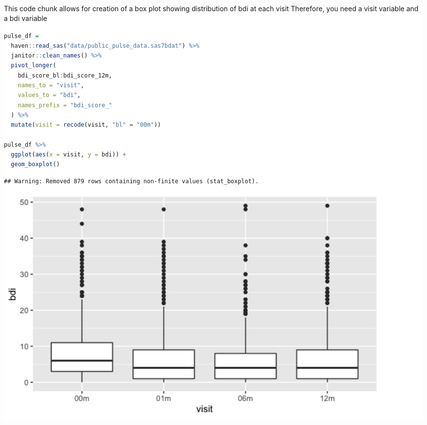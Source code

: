 This code chunk allows for creation of a box plot showing distribution
of bdi at each visit Therefore, you need a visit variable and a bdi
variable

``` r
pulse_df =
  haven::read_sas("data/public_pulse_data.sas7bdat") %>% 
  janitor::clean_names() %>% 
  pivot_longer(
    bdi_score_bl:bdi_score_12m,
    names_to = "visit",
    values_to = "bdi",
    names_prefix = "bdi_score_"
  ) %>% 
  mutate(visit = recode(visit, "bl" = "00m"))

pulse_df %>% 
  ggplot(aes(x = visit, y = bdi)) +
  geom_boxplot()
```

    ## Warning: Removed 879 rows containing non-finite values (stat_boxplot).

<img src="visualization_part2_files/figure-gfm/unnamed-chunk-9-1.png" width="90%" />
